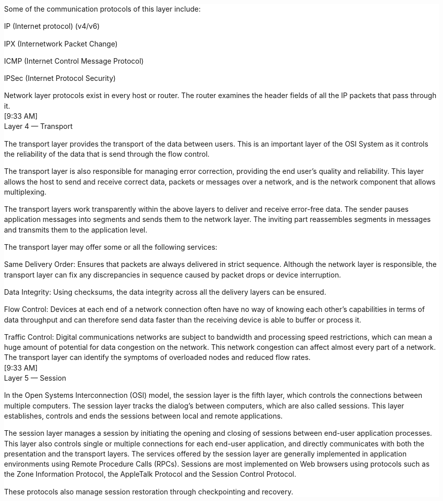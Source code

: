 Some of the communication protocols of this layer include:  
  
IP (Internet protocol) (v4/v6)  
  
IPX (Internetwork Packet Change)  
  
ICMP (Internet Control Message Protocol)  
  
IPSec (Internet Protocol Security)  
  
Network layer protocols exist in every host or router. The router examines the header fields of all the IP packets that pass through it.  
[9:33 AM]  
Layer 4 — Transport  
  
The transport layer provides the transport of the data between users. This is an important layer of the OSI System as it controls the reliability of the data that is send through the flow control.  
  
The transport layer is also responsible for managing error correction, providing the end user’s quality and reliability. This layer allows the host to send and receive correct data, packets or messages over a network, and is the network component that allows multiplexing.  
  
The transport layers work transparently within the above layers to deliver and receive error-free data. The sender pauses application messages into segments and sends them to the network layer. The inviting part reassembles segments in messages and transmits them to the application level.  
  
The transport layer may offer some or all the following services:  
  
Same Delivery Order: Ensures that packets are always delivered in strict sequence. Although the network layer is responsible, the transport layer can fix any discrepancies in sequence caused by packet drops or device interruption.  
  
Data Integrity: Using checksums, the data integrity across all the delivery layers can be ensured.  
  
Flow Control: Devices at each end of a network connection often have no way of knowing each other’s capabilities in terms of data throughput and can therefore send data faster than the receiving device is able to buffer or process it.  
  
Traffic Control: Digital communications networks are subject to bandwidth and processing speed restrictions, which can mean a huge amount of potential for data congestion on the network. This network congestion can affect almost every part of a network. The transport layer can identify the symptoms of overloaded nodes and reduced flow rates.  
[9:33 AM]  
Layer 5 — Session  
  
In the Open Systems Interconnection (OSI) model, the session layer is the fifth layer, which controls the connections between multiple computers. The session layer tracks the dialog’s between computers, which are also called sessions. This layer establishes, controls and ends the sessions between local and remote applications.  
  
The session layer manages a session by initiating the opening and closing of sessions between end-user application processes. This layer also controls single or multiple connections for each end-user application, and directly communicates with both the presentation and the transport layers. The services offered by the session layer are generally implemented in application environments using Remote Procedure Calls (RPCs). Sessions are most implemented on Web browsers using protocols such as the Zone Information Protocol, the AppleTalk Protocol and the Session Control Protocol.  
  
These protocols also manage session restoration through checkpointing and recovery.  
  
